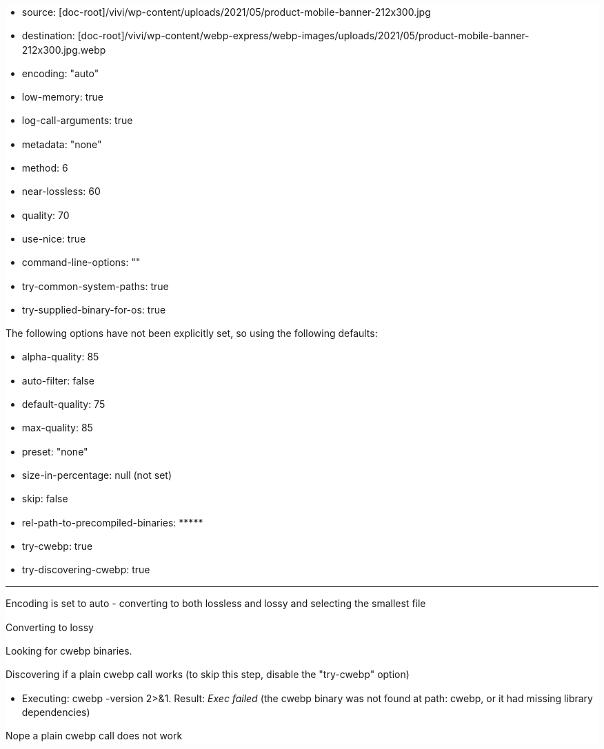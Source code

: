 - source: [doc-root]/vivi/wp-content/uploads/2021/05/product-mobile-banner-212x300.jpg

- destination: [doc-root]/vivi/wp-content/webp-express/webp-images/uploads/2021/05/product-mobile-banner-212x300.jpg.webp

- encoding: "auto"

- low-memory: true

- log-call-arguments: true

- metadata: "none"

- method: 6

- near-lossless: 60

- quality: 70

- use-nice: true

- command-line-options: ""

- try-common-system-paths: true

- try-supplied-binary-for-os: true


The following options have not been explicitly set, so using the following defaults:

- alpha-quality: 85

- auto-filter: false

- default-quality: 75

- max-quality: 85

- preset: "none"

- size-in-percentage: null (not set)

- skip: false

- rel-path-to-precompiled-binaries: *****

- try-cwebp: true

- try-discovering-cwebp: true

------------


Encoding is set to auto - converting to both lossless and lossy and selecting the smallest file


Converting to lossy

Looking for cwebp binaries.

Discovering if a plain cwebp call works (to skip this step, disable the "try-cwebp" option)

- Executing: cwebp -version 2>&1. Result: *Exec failed* (the cwebp binary was not found at path: cwebp, or it had missing library dependencies)

Nope a plain cwebp call does not work
